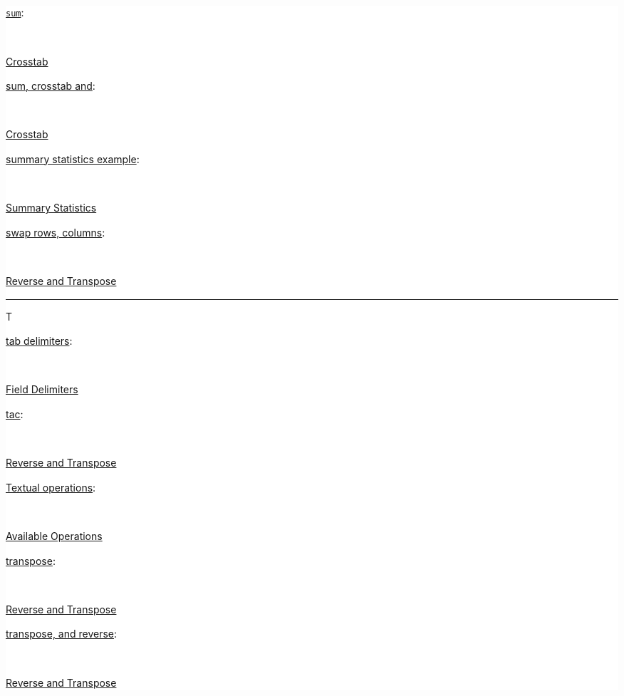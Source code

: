 [`sum`](https://www.gnu.org/software/datamash/manual/datamash.html#index-sum):

 

[Crosstab](https://www.gnu.org/software/datamash/manual/datamash.html#Crosstab)

[sum, crosstab and](https://www.gnu.org/software/datamash/manual/datamash.html#index-sum_002c-crosstab-and):

 

[Crosstab](https://www.gnu.org/software/datamash/manual/datamash.html#Crosstab)

[summary statistics example](https://www.gnu.org/software/datamash/manual/datamash.html#index-summary-statistics-example):

 

[Summary Statistics](https://www.gnu.org/software/datamash/manual/datamash.html#Summary-Statistics)

[swap rows, columns](https://www.gnu.org/software/datamash/manual/datamash.html#index-swap-rows_002c-columns):

 

[Reverse and Transpose](https://www.gnu.org/software/datamash/manual/datamash.html#Reverse-and-Transpose)

---

T

[tab delimiters](https://www.gnu.org/software/datamash/manual/datamash.html#index-tab-delimiters):

 

[Field Delimiters](https://www.gnu.org/software/datamash/manual/datamash.html#Field-Delimiters)

[tac](https://www.gnu.org/software/datamash/manual/datamash.html#index-tac):

 

[Reverse and Transpose](https://www.gnu.org/software/datamash/manual/datamash.html#Reverse-and-Transpose)

[Textual operations](https://www.gnu.org/software/datamash/manual/datamash.html#index-Textual-operations):

 

[Available Operations](https://www.gnu.org/software/datamash/manual/datamash.html#Available-Operations)

[transpose](https://www.gnu.org/software/datamash/manual/datamash.html#index-transpose):

 

[Reverse and Transpose](https://www.gnu.org/software/datamash/manual/datamash.html#Reverse-and-Transpose)

[transpose, and reverse](https://www.gnu.org/software/datamash/manual/datamash.html#index-transpose_002c-and-reverse):

 

[Reverse and Transpose](https://www.gnu.org/software/datamash/manual/datamash.html#Reverse-and-Transpose)
